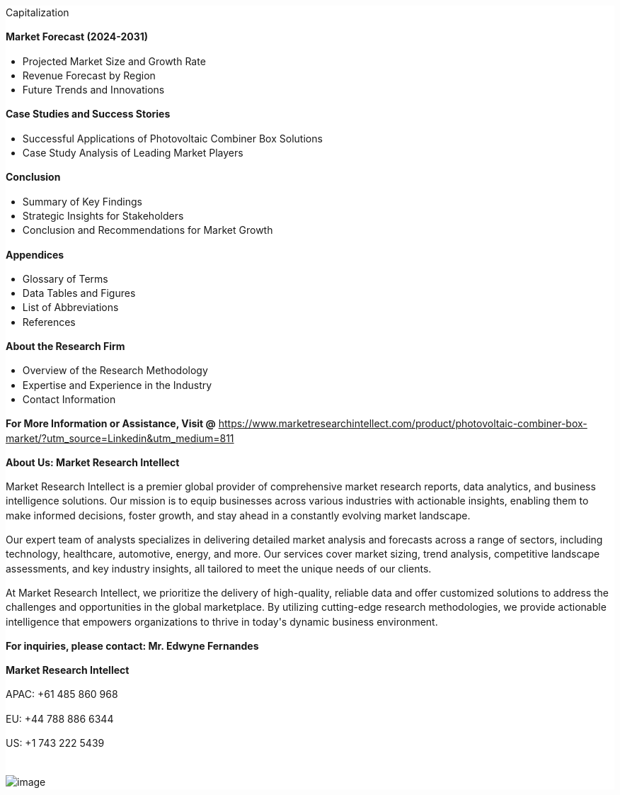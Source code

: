 Capitalization</li></ul><p><strong>Market Forecast (2024-2031)</strong></p><ul><li>Projected Market Size and Growth Rate</li><li>Revenue Forecast by Region</li><li>Future Trends and Innovations</li></ul><p><strong>Case Studies and Success Stories</strong></p><ul><li>Successful Applications of Photovoltaic Combiner Box Solutions</li><li>Case Study Analysis of Leading Market Players</li></ul><p><strong>Conclusion</strong></p><ul><li>Summary of Key Findings</li><li>Strategic Insights for Stakeholders</li><li>Conclusion and Recommendations for Market Growth</li></ul><p><strong>Appendices</strong></p><ul><li>Glossary of Terms</li><li>Data Tables and Figures</li><li>List of Abbreviations</li><li>References</li></ul><p><strong>About the Research Firm</strong></p><ul><li>Overview of the Research Methodology</li><li>Expertise and Experience in the Industry</li><li>Contact Information</li></ul></div><div class="article-main__content" data-test-id="publishing-text-block"><p><span class="font-[700]"><strong>For More Information or Assistance, Visit @</strong>&nbsp;<a href="https://www.marketresearchintellect.com/product/photovoltaic-combiner-box-market/?utm_source=Linkedin&utm_medium=811">https://www.marketresearchintellect.com/product/photovoltaic-combiner-box-market/?utm_source=Linkedin&utm_medium=811</a></span></p><p><strong>About Us: Market Research Intellect</strong></p><p>Market Research Intellect is a premier global provider of comprehensive market research reports, data analytics, and business intelligence solutions. Our mission is to equip businesses across various industries with actionable insights, enabling them to make informed decisions, foster growth, and stay ahead in a constantly evolving market landscape.</p><p>Our expert team of analysts specializes in delivering detailed market analysis and forecasts across a range of sectors, including technology, healthcare, automotive, energy, and more. Our services cover market sizing, trend analysis, competitive landscape assessments, and key industry insights, all tailored to meet the unique needs of our clients.</p><p>At Market Research Intellect, we prioritize the delivery of high-quality, reliable data and offer customized solutions to address the challenges and opportunities in the global marketplace. By utilizing cutting-edge research methodologies, we provide actionable intelligence that empowers organizations to thrive in today's dynamic business environment.</p><p><strong>For inquiries, please contact: Mr. Edwyne Fernandes</strong></p><p><strong>Market Research Intellect</strong></p><p>APAC: +61 485 860 968</p><p>EU: +44 788 886 6344</p><p>US: +1 743 222 5439</p></div><div class="article-main__content" data-test-id="publishing-text-block">&nbsp;</div>
![image](https://github.com/user-attachments/assets/befedd4d-69ea-4197-b14e-f7160a243732)
